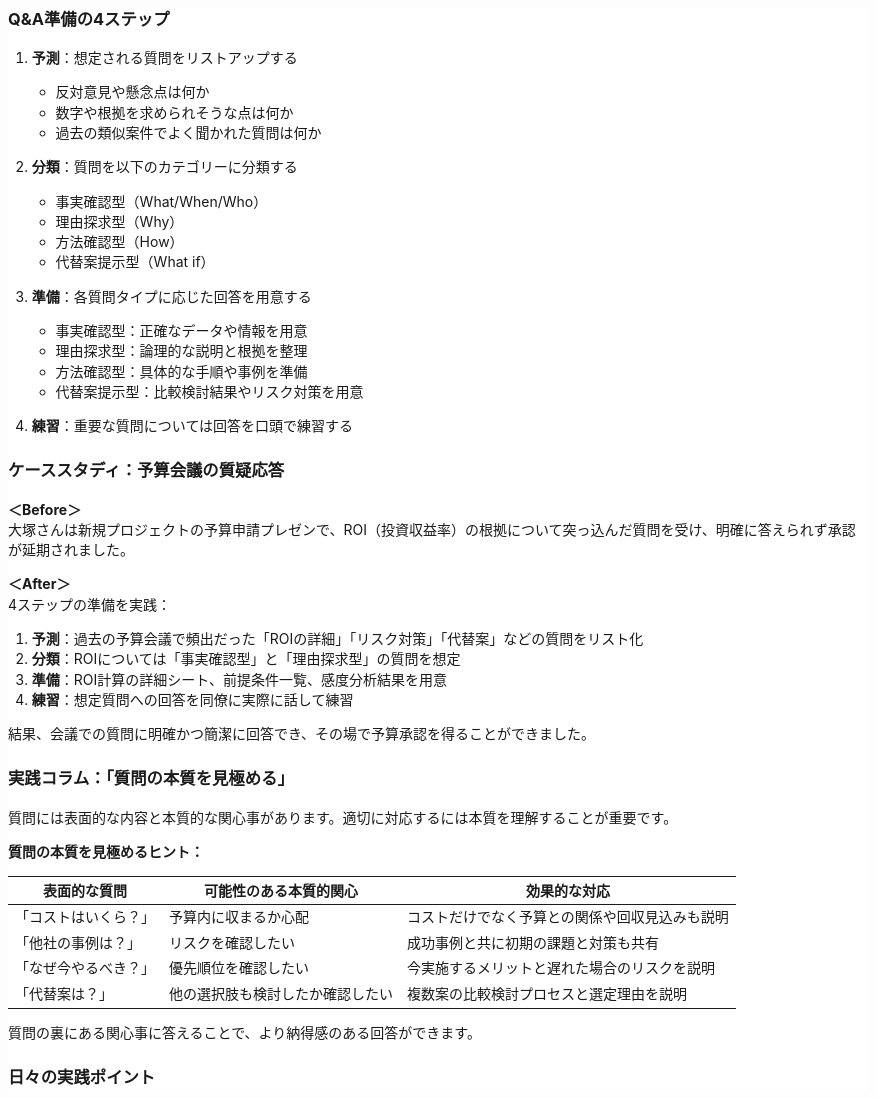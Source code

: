 ### Q&A準備の4ステップ

1. **予測**：想定される質問をリストアップする
   - 反対意見や懸念点は何か
   - 数字や根拠を求められそうな点は何か
   - 過去の類似案件でよく聞かれた質問は何か

2. **分類**：質問を以下のカテゴリーに分類する
   - 事実確認型（What/When/Who）
   - 理由探求型（Why）
   - 方法確認型（How）
   - 代替案提示型（What if）

3. **準備**：各質問タイプに応じた回答を用意する
   - 事実確認型：正確なデータや情報を用意
   - 理由探求型：論理的な説明と根拠を整理
   - 方法確認型：具体的な手順や事例を準備
   - 代替案提示型：比較検討結果やリスク対策を用意

4. **練習**：重要な質問については回答を口頭で練習する

### ケーススタディ：予算会議の質疑応答

**＜Before＞**  
大塚さんは新規プロジェクトの予算申請プレゼンで、ROI（投資収益率）の根拠について突っ込んだ質問を受け、明確に答えられず承認が延期されました。

**＜After＞**  
4ステップの準備を実践：
1. **予測**：過去の予算会議で頻出だった「ROIの詳細」「リスク対策」「代替案」などの質問をリスト化
2. **分類**：ROIについては「事実確認型」と「理由探求型」の質問を想定
3. **準備**：ROI計算の詳細シート、前提条件一覧、感度分析結果を用意
4. **練習**：想定質問への回答を同僚に実際に話して練習

結果、会議での質問に明確かつ簡潔に回答でき、その場で予算承認を得ることができました。

### 実践コラム：「質問の本質を見極める」

質問には表面的な内容と本質的な関心事があります。適切に対応するには本質を理解することが重要です。

**質問の本質を見極めるヒント：**

| 表面的な質問 | 可能性のある本質的関心 | 効果的な対応 |
|--------------|------------------------|--------------|
| 「コストはいくら？」 | 予算内に収まるか心配 | コストだけでなく予算との関係や回収見込みも説明 |
| 「他社の事例は？」 | リスクを確認したい | 成功事例と共に初期の課題と対策も共有 |
| 「なぜ今やるべき？」 | 優先順位を確認したい | 今実施するメリットと遅れた場合のリスクを説明 |
| 「代替案は？」 | 他の選択肢も検討したか確認したい | 複数案の比較検討プロセスと選定理由を説明 |

質問の裏にある関心事に答えることで、より納得感のある回答ができます。

### 日々の実践ポイント
